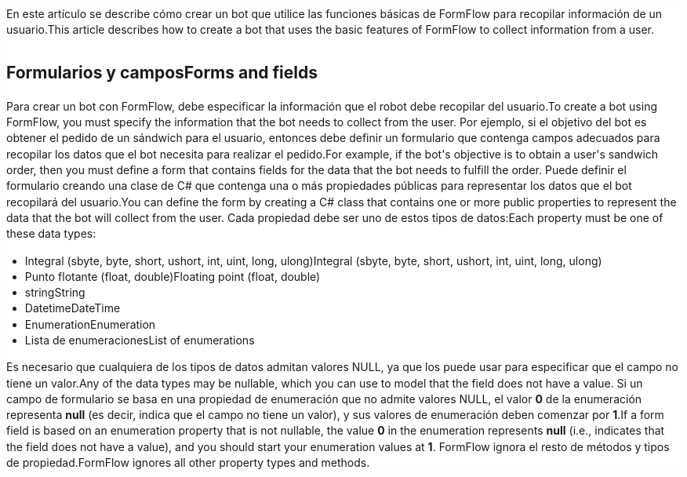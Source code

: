 <span data-ttu-id="5d39f-112">En este artículo se describe cómo crear un bot que utilice las funciones básicas de FormFlow para recopilar información de un usuario.</span><span class="sxs-lookup"><span data-stu-id="5d39f-112">This article describes how to create a bot that uses the basic features of FormFlow to collect information from a user.</span></span>

## <a id="forms-and-fields"></a><span data-ttu-id="5d39f-113">Formularios y campos</span><span class="sxs-lookup"><span data-stu-id="5d39f-113">Forms and fields</span></span>

<span data-ttu-id="5d39f-114">Para crear un bot con FormFlow, debe especificar la información que el robot debe recopilar del usuario.</span><span class="sxs-lookup"><span data-stu-id="5d39f-114">To create a bot using FormFlow, you must specify the information that the bot needs to collect from the user.</span></span> <span data-ttu-id="5d39f-115">Por ejemplo, si el objetivo del bot es obtener el pedido de un sándwich para el usuario, entonces debe definir un formulario que contenga campos adecuados para recopilar los datos que el bot necesita para realizar el pedido.</span><span class="sxs-lookup"><span data-stu-id="5d39f-115">For example, if the bot's objective is to obtain a user's sandwich order, then you must define a form that contains fields for the data that the bot needs to fulfill the order.</span></span> <span data-ttu-id="5d39f-116">Puede definir el formulario creando una clase de C# que contenga una o más propiedades públicas para representar los datos que el bot recopilará del usuario.</span><span class="sxs-lookup"><span data-stu-id="5d39f-116">You can define the form by creating a C# class that contains one or more public properties to represent the data that the bot will collect from the user.</span></span> <span data-ttu-id="5d39f-117">Cada propiedad debe ser uno de estos tipos de datos:</span><span class="sxs-lookup"><span data-stu-id="5d39f-117">Each property must be one of these data types:</span></span>

- <span data-ttu-id="5d39f-118">Integral (sbyte, byte, short, ushort, int, uint, long, ulong)</span><span class="sxs-lookup"><span data-stu-id="5d39f-118">Integral (sbyte, byte, short, ushort, int, uint, long, ulong)</span></span>
- <span data-ttu-id="5d39f-119">Punto flotante (float, double)</span><span class="sxs-lookup"><span data-stu-id="5d39f-119">Floating point (float, double)</span></span>
- <span data-ttu-id="5d39f-120">string</span><span class="sxs-lookup"><span data-stu-id="5d39f-120">String</span></span>
- <span data-ttu-id="5d39f-121">Datetime</span><span class="sxs-lookup"><span data-stu-id="5d39f-121">DateTime</span></span>
- <span data-ttu-id="5d39f-122">Enumeration</span><span class="sxs-lookup"><span data-stu-id="5d39f-122">Enumeration</span></span>
- <span data-ttu-id="5d39f-123">Lista de enumeraciones</span><span class="sxs-lookup"><span data-stu-id="5d39f-123">List of enumerations</span></span>

<span data-ttu-id="5d39f-124">Es necesario que cualquiera de los tipos de datos admitan valores NULL, ya que los puede usar para especificar que el campo no tiene un valor.</span><span class="sxs-lookup"><span data-stu-id="5d39f-124">Any of the data types may be nullable, which you can use to model that the field does not have a value.</span></span> <span data-ttu-id="5d39f-125">Si un campo de formulario se basa en una propiedad de enumeración que no admite valores NULL, el valor **0** de la enumeración representa **null** (es decir, indica que el campo no tiene un valor), y sus valores de enumeración deben comenzar por **1**.</span><span class="sxs-lookup"><span data-stu-id="5d39f-125">If a form field is based on an enumeration property that is not nullable, the value **0** in the enumeration represents **null** (i.e., indicates that the field does not have a value), and you should start your enumeration values at **1**.</span></span> <span data-ttu-id="5d39f-126">FormFlow ignora el resto de métodos y tipos de propiedad.</span><span class="sxs-lookup"><span data-stu-id="5d39f-126">FormFlow ignores all other property types and methods.</span></span>
